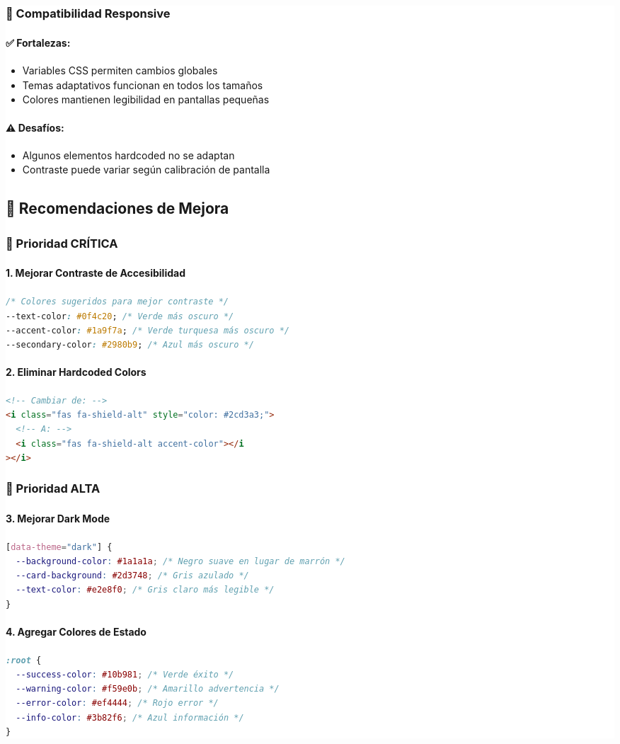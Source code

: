### **📱 Compatibilidad Responsive**

#### **✅ Fortalezas:**

- Variables CSS permiten cambios globales
- Temas adaptativos funcionan en todos los tamaños
- Colores mantienen legibilidad en pantallas pequeñas

#### **⚠️ Desafíos:**

- Algunos elementos hardcoded no se adaptan
- Contraste puede variar según calibración de pantalla

## 🎯 **Recomendaciones de Mejora**

### **🚨 Prioridad CRÍTICA**

#### **1. Mejorar Contraste de Accesibilidad**

```css
/* Colores sugeridos para mejor contraste */
--text-color: #0f4c20; /* Verde más oscuro */
--accent-color: #1a9f7a; /* Verde turquesa más oscuro */
--secondary-color: #2980b9; /* Azul más oscuro */
```

#### **2. Eliminar Hardcoded Colors**

```html
<!-- Cambiar de: -->
<i class="fas fa-shield-alt" style="color: #2cd3a3;">
  <!-- A: -->
  <i class="fas fa-shield-alt accent-color"></i
></i>
```

### **🔧 Prioridad ALTA**

#### **3. Mejorar Dark Mode**

```css
[data-theme="dark"] {
  --background-color: #1a1a1a; /* Negro suave en lugar de marrón */
  --card-background: #2d3748; /* Gris azulado */
  --text-color: #e2e8f0; /* Gris claro más legible */
}
```

#### **4. Agregar Colores de Estado**

```css
:root {
  --success-color: #10b981; /* Verde éxito */
  --warning-color: #f59e0b; /* Amarillo advertencia */
  --error-color: #ef4444; /* Rojo error */
  --info-color: #3b82f6; /* Azul información */
}
```
